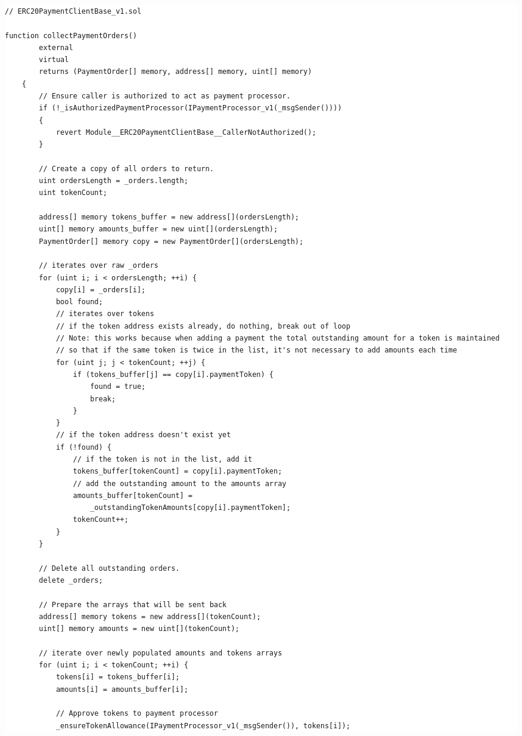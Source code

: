 ```solidity
// ERC20PaymentClientBase_v1.sol

function collectPaymentOrders()
        external
        virtual
        returns (PaymentOrder[] memory, address[] memory, uint[] memory)
    {
        // Ensure caller is authorized to act as payment processor.
        if (!_isAuthorizedPaymentProcessor(IPaymentProcessor_v1(_msgSender())))
        {
            revert Module__ERC20PaymentClientBase__CallerNotAuthorized();
        }

        // Create a copy of all orders to return.
        uint ordersLength = _orders.length;
        uint tokenCount;

        address[] memory tokens_buffer = new address[](ordersLength);
        uint[] memory amounts_buffer = new uint[](ordersLength);
        PaymentOrder[] memory copy = new PaymentOrder[](ordersLength);

        // iterates over raw _orders
        for (uint i; i < ordersLength; ++i) {
            copy[i] = _orders[i];
            bool found;
            // iterates over tokens
            // if the token address exists already, do nothing, break out of loop
            // Note: this works because when adding a payment the total outstanding amount for a token is maintained
            // so that if the same token is twice in the list, it's not necessary to add amounts each time
            for (uint j; j < tokenCount; ++j) {
                if (tokens_buffer[j] == copy[i].paymentToken) {
                    found = true;
                    break;
                }
            }
            // if the token address doesn't exist yet
            if (!found) {
                // if the token is not in the list, add it
                tokens_buffer[tokenCount] = copy[i].paymentToken;
                // add the outstanding amount to the amounts array
                amounts_buffer[tokenCount] =
                    _outstandingTokenAmounts[copy[i].paymentToken];
                tokenCount++;
            }
        }

        // Delete all outstanding orders.
        delete _orders;

        // Prepare the arrays that will be sent back
        address[] memory tokens = new address[](tokenCount);
        uint[] memory amounts = new uint[](tokenCount);

        // iterate over newly populated amounts and tokens arrays
        for (uint i; i < tokenCount; ++i) {
            tokens[i] = tokens_buffer[i];
            amounts[i] = amounts_buffer[i];

            // Approve tokens to payment processor
            _ensureTokenAllowance(IPaymentProcessor_v1(_msgSender()), tokens[i]);

```
